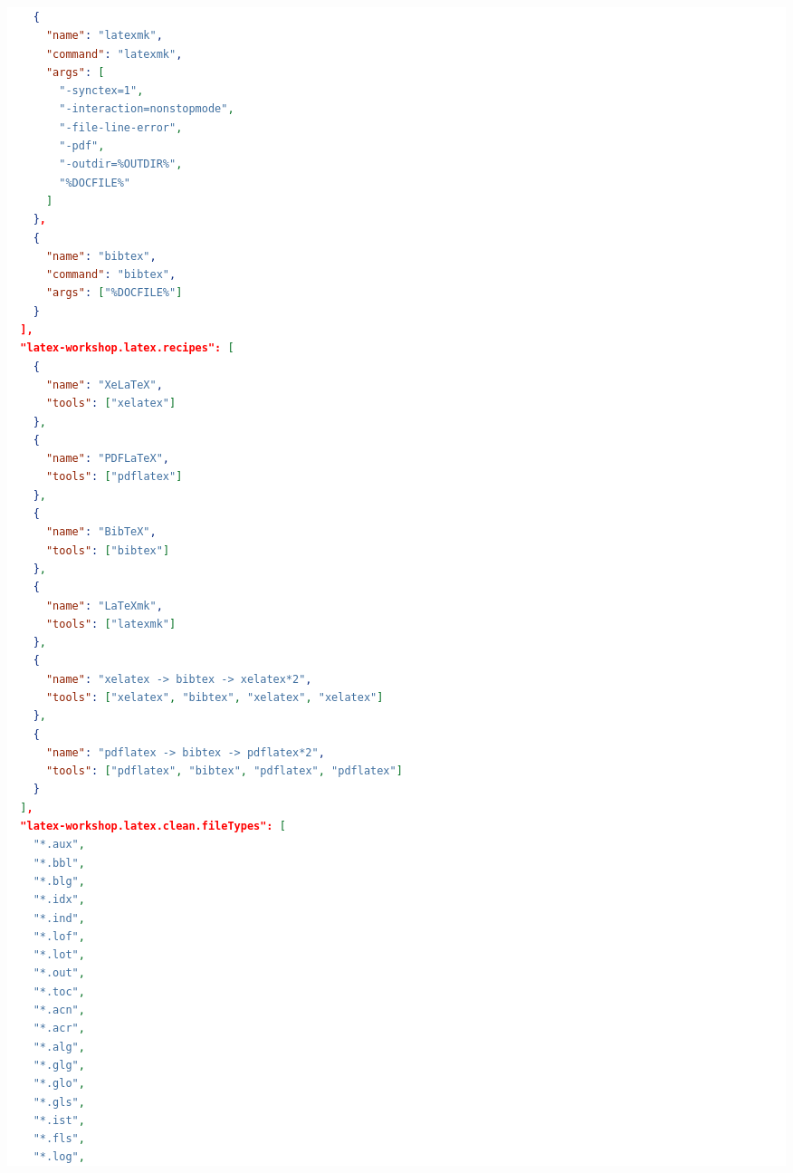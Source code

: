 ```json title="vscode 环境设置"
    {
      "name": "latexmk",
      "command": "latexmk",
      "args": [
        "-synctex=1",
        "-interaction=nonstopmode",
        "-file-line-error",
        "-pdf",
        "-outdir=%OUTDIR%",
        "%DOCFILE%"
      ]
    },
    {
      "name": "bibtex",
      "command": "bibtex",
      "args": ["%DOCFILE%"]
    }
  ],
  "latex-workshop.latex.recipes": [
    {
      "name": "XeLaTeX",
      "tools": ["xelatex"]
    },
    {
      "name": "PDFLaTeX",
      "tools": ["pdflatex"]
    },
    {
      "name": "BibTeX",
      "tools": ["bibtex"]
    },
    {
      "name": "LaTeXmk",
      "tools": ["latexmk"]
    },
    {
      "name": "xelatex -> bibtex -> xelatex*2",
      "tools": ["xelatex", "bibtex", "xelatex", "xelatex"]
    },
    {
      "name": "pdflatex -> bibtex -> pdflatex*2",
      "tools": ["pdflatex", "bibtex", "pdflatex", "pdflatex"]
    }
  ],
  "latex-workshop.latex.clean.fileTypes": [
    "*.aux",
    "*.bbl",
    "*.blg",
    "*.idx",
    "*.ind",
    "*.lof",
    "*.lot",
    "*.out",
    "*.toc",
    "*.acn",
    "*.acr",
    "*.alg",
    "*.glg",
    "*.glo",
    "*.gls",
    "*.ist",
    "*.fls",
    "*.log",
```